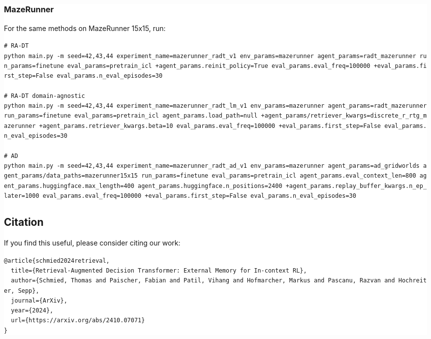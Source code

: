 ### MazeRunner
For the same methods on MazeRunner 15x15, run:

```
# RA-DT
python main.py -m seed=42,43,44 experiment_name=mazerunner_radt_v1 env_params=mazerunner agent_params=radt_mazerunner run_params=finetune eval_params=pretrain_icl +agent_params.reinit_policy=True eval_params.eval_freq=100000 +eval_params.first_step=False eval_params.n_eval_episodes=30

# RA-DT domain-agnostic
python main.py -m seed=42,43,44 experiment_name=mazerunner_radt_lm_v1 env_params=mazerunner agent_params=radt_mazerunner run_params=finetune eval_params=pretrain_icl agent_params.load_path=null +agent_params/retriever_kwargs=discrete_r_rtg_mazerunner +agent_params.retriever_kwargs.beta=10 eval_params.eval_freq=100000 +eval_params.first_step=False eval_params.n_eval_episodes=30

# AD
python main.py -m seed=42,43,44 experiment_name=mazerunner_radt_ad_v1 env_params=mazerunner agent_params=ad_gridworlds agent_params/data_paths=mazerunner15x15 run_params=finetune eval_params=pretrain_icl agent_params.eval_context_len=800 agent_params.huggingface.max_length=400 agent_params.huggingface.n_positions=2400 +agent_params.replay_buffer_kwargs.n_ep_later=1000 eval_params.eval_freq=100000 +eval_params.first_step=False eval_params.n_eval_episodes=30
```

## Citation
If you find this useful, please consider citing our work: 
```
@article{schmied2024retrieval,
  title={Retrieval-Augmented Decision Transformer: External Memory for In-context RL},
  author={Schmied, Thomas and Paischer, Fabian and Patil, Vihang and Hofmarcher, Markus and Pascanu, Razvan and Hochreiter, Sepp},
  journal={ArXiv},
  year={2024},
  url={https://arxiv.org/abs/2410.07071}
}
```
